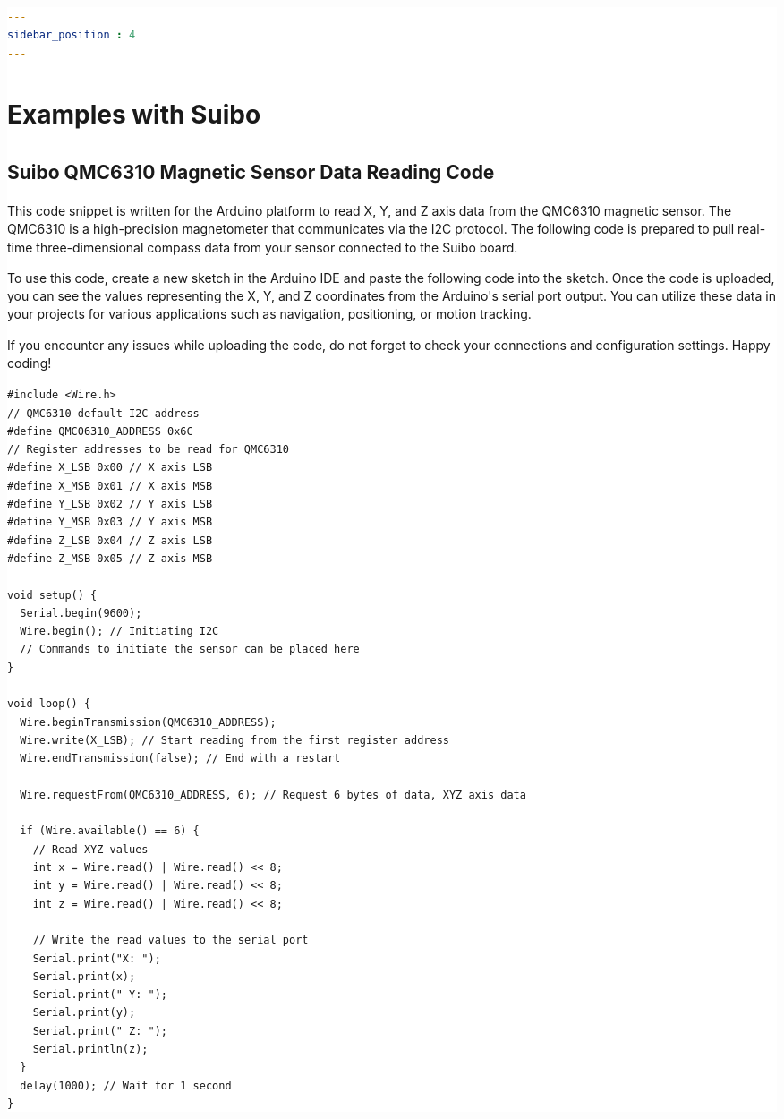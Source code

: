 ```yaml
---
sidebar_position : 4
---
```


# Examples with Suibo

## Suibo QMC6310 Magnetic Sensor Data Reading Code 
This code snippet is written for the Arduino platform to read X, Y, and Z axis data from the QMC6310 magnetic sensor. The QMC6310 is a high-precision magnetometer that communicates via the I2C protocol. The following code is prepared to pull real-time three-dimensional compass data from your sensor connected to the Suibo board.

To use this code, create a new sketch in the Arduino IDE and paste the following code into the sketch. Once the code is uploaded, you can see the values representing the X, Y, and Z coordinates from the Arduino's serial port output. You can utilize these data in your projects for various applications such as navigation, positioning, or motion tracking.

If you encounter any issues while uploading the code, do not forget to check your connections and configuration settings. Happy coding!

````
#include <Wire.h>
// QMC6310 default I2C address
#define QMC06310_ADDRESS 0x6C
// Register addresses to be read for QMC6310
#define X_LSB 0x00 // X axis LSB
#define X_MSB 0x01 // X axis MSB
#define Y_LSB 0x02 // Y axis LSB
#define Y_MSB 0x03 // Y axis MSB
#define Z_LSB 0x04 // Z axis LSB
#define Z_MSB 0x05 // Z axis MSB

void setup() {
  Serial.begin(9600);
  Wire.begin(); // Initiating I2C
  // Commands to initiate the sensor can be placed here
}

void loop() {
  Wire.beginTransmission(QMC6310_ADDRESS);
  Wire.write(X_LSB); // Start reading from the first register address
  Wire.endTransmission(false); // End with a restart
  
  Wire.requestFrom(QMC6310_ADDRESS, 6); // Request 6 bytes of data, XYZ axis data
  
  if (Wire.available() == 6) {
    // Read XYZ values
    int x = Wire.read() | Wire.read() << 8;
    int y = Wire.read() | Wire.read() << 8;
    int z = Wire.read() | Wire.read() << 8;

    // Write the read values to the serial port
    Serial.print("X: ");
    Serial.print(x);
    Serial.print(" Y: ");
    Serial.print(y);
    Serial.print(" Z: ");
    Serial.println(z);
  }
  delay(1000); // Wait for 1 second
}
````